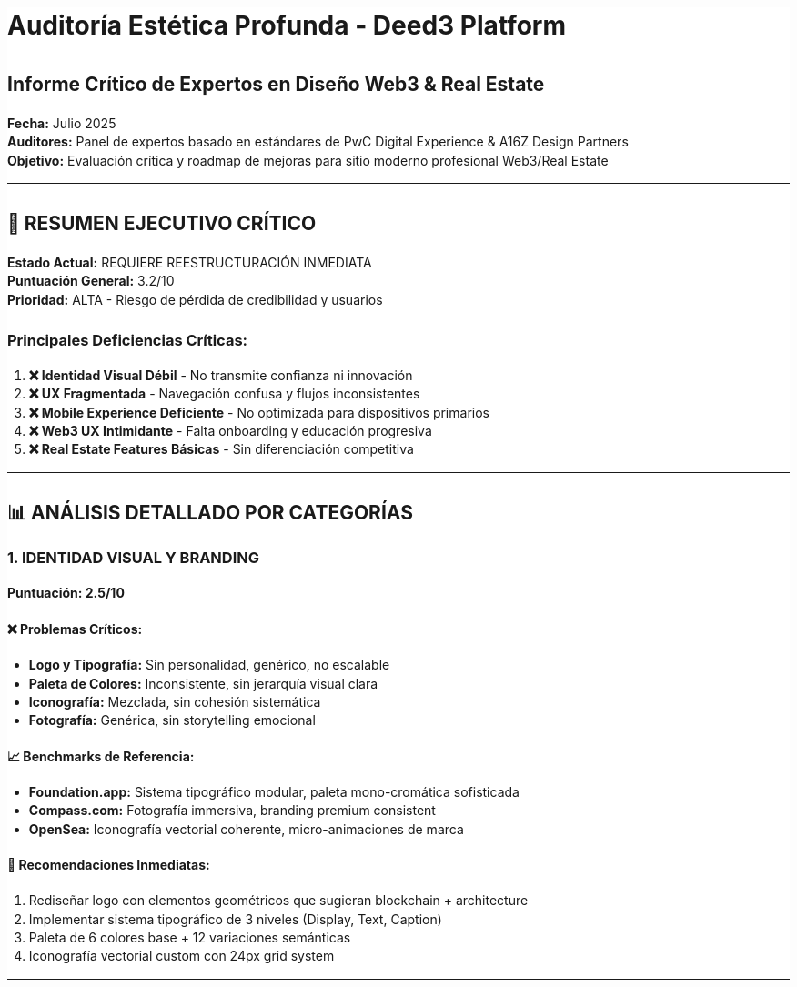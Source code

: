 # Auditoría Estética Profunda - Deed3 Platform
## Informe Crítico de Expertos en Diseño Web3 & Real Estate

**Fecha:** Julio 2025  
**Auditores:** Panel de expertos basado en estándares de PwC Digital Experience & A16Z Design Partners  
**Objetivo:** Evaluación crítica y roadmap de mejoras para sitio moderno profesional Web3/Real Estate

---

## 🔴 RESUMEN EJECUTIVO CRÍTICO

**Estado Actual:** REQUIERE REESTRUCTURACIÓN INMEDIATA  
**Puntuación General:** 3.2/10  
**Prioridad:** ALTA - Riesgo de pérdida de credibilidad y usuarios

### Principales Deficiencias Críticas:

1. **❌ Identidad Visual Débil** - No transmite confianza ni innovación
2. **❌ UX Fragmentada** - Navegación confusa y flujos inconsistentes  
3. **❌ Mobile Experience Deficiente** - No optimizada para dispositivos primarios
4. **❌ Web3 UX Intimidante** - Falta onboarding y educación progresiva
5. **❌ Real Estate Features Básicas** - Sin diferenciación competitiva

---

## 📊 ANÁLISIS DETALLADO POR CATEGORÍAS

### 1. IDENTIDAD VISUAL Y BRANDING

**Puntuación: 2.5/10**

#### ❌ Problemas Críticos:
- **Logo y Tipografía:** Sin personalidad, genérico, no escalable
- **Paleta de Colores:** Inconsistente, sin jerarquía visual clara
- **Iconografía:** Mezclada, sin cohesión sistemática
- **Fotografía:** Genérica, sin storytelling emocional

#### 📈 Benchmarks de Referencia:
- **Foundation.app:** Sistema tipográfico modular, paleta mono-cromática sofisticada
- **Compass.com:** Fotografía immersiva, branding premium consistent
- **OpenSea:** Iconografía vectorial coherente, micro-animaciones de marca

#### 🎯 Recomendaciones Inmediatas:
1. Rediseñar logo con elementos geométricos que sugieran blockchain + architecture
2. Implementar sistema tipográfico de 3 niveles (Display, Text, Caption)
3. Paleta de 6 colores base + 12 variaciones semánticas
4. Iconografía vectorial custom con 24px grid system

---